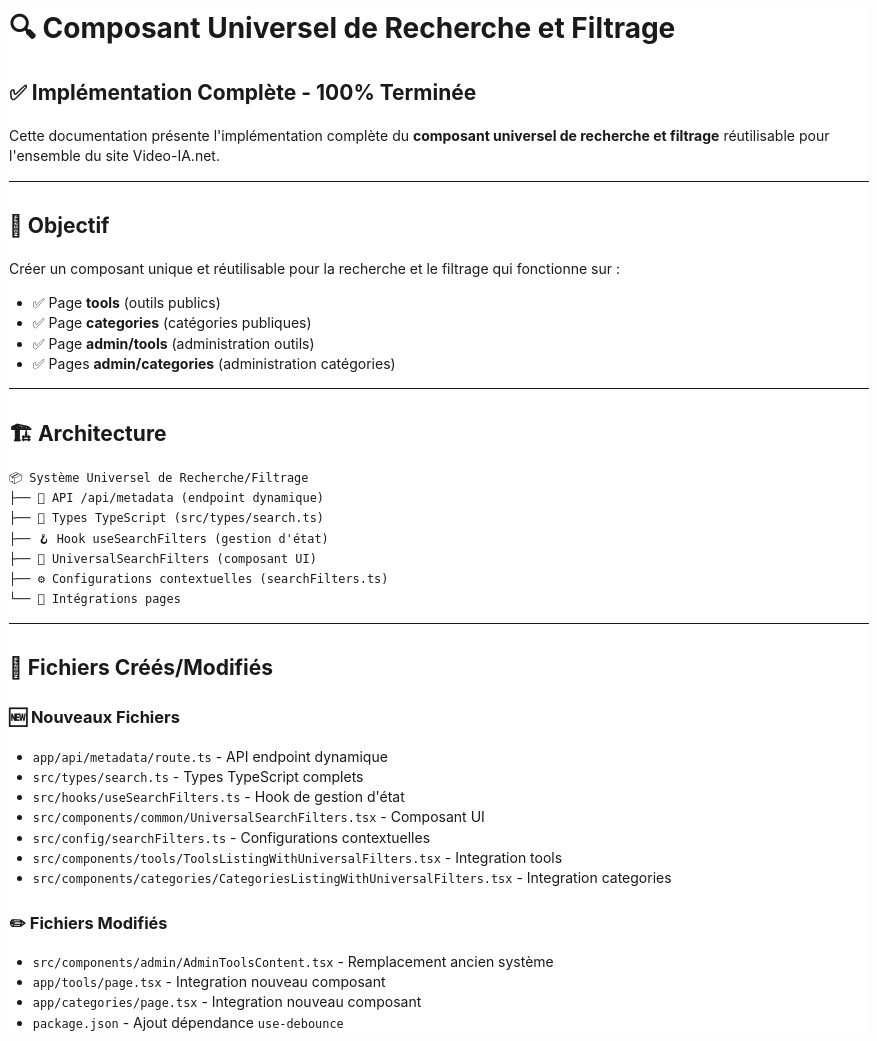 # 🔍 Composant Universel de Recherche et Filtrage

## ✅ Implémentation Complète - 100% Terminée

Cette documentation présente l'implémentation complète du **composant universel de recherche et filtrage** réutilisable pour l'ensemble du site Video-IA.net.

---

## 🎯 **Objectif**

Créer un composant unique et réutilisable pour la recherche et le filtrage qui fonctionne sur :
- ✅ Page **tools** (outils publics)
- ✅ Page **categories** (catégories publiques)  
- ✅ Page **admin/tools** (administration outils)
- ✅ Pages **admin/categories** (administration catégories)

---

## 🏗️ **Architecture**

```
📦 Système Universel de Recherche/Filtrage
├── 🔌 API /api/metadata (endpoint dynamique)
├── 🎯 Types TypeScript (src/types/search.ts)
├── 🪝 Hook useSearchFilters (gestion d'état)
├── 🎨 UniversalSearchFilters (composant UI)
├── ⚙️ Configurations contextuelles (searchFilters.ts)
└── 🔄 Intégrations pages
```

---

## 📁 **Fichiers Créés/Modifiés**

### 🆕 **Nouveaux Fichiers**
- `app/api/metadata/route.ts` - API endpoint dynamique
- `src/types/search.ts` - Types TypeScript complets  
- `src/hooks/useSearchFilters.ts` - Hook de gestion d'état
- `src/components/common/UniversalSearchFilters.tsx` - Composant UI
- `src/config/searchFilters.ts` - Configurations contextuelles
- `src/components/tools/ToolsListingWithUniversalFilters.tsx` - Integration tools
- `src/components/categories/CategoriesListingWithUniversalFilters.tsx` - Integration categories

### ✏️ **Fichiers Modifiés**
- `src/components/admin/AdminToolsContent.tsx` - Remplacement ancien système
- `app/tools/page.tsx` - Integration nouveau composant
- `app/categories/page.tsx` - Integration nouveau composant
- `package.json` - Ajout dépendance `use-debounce`
